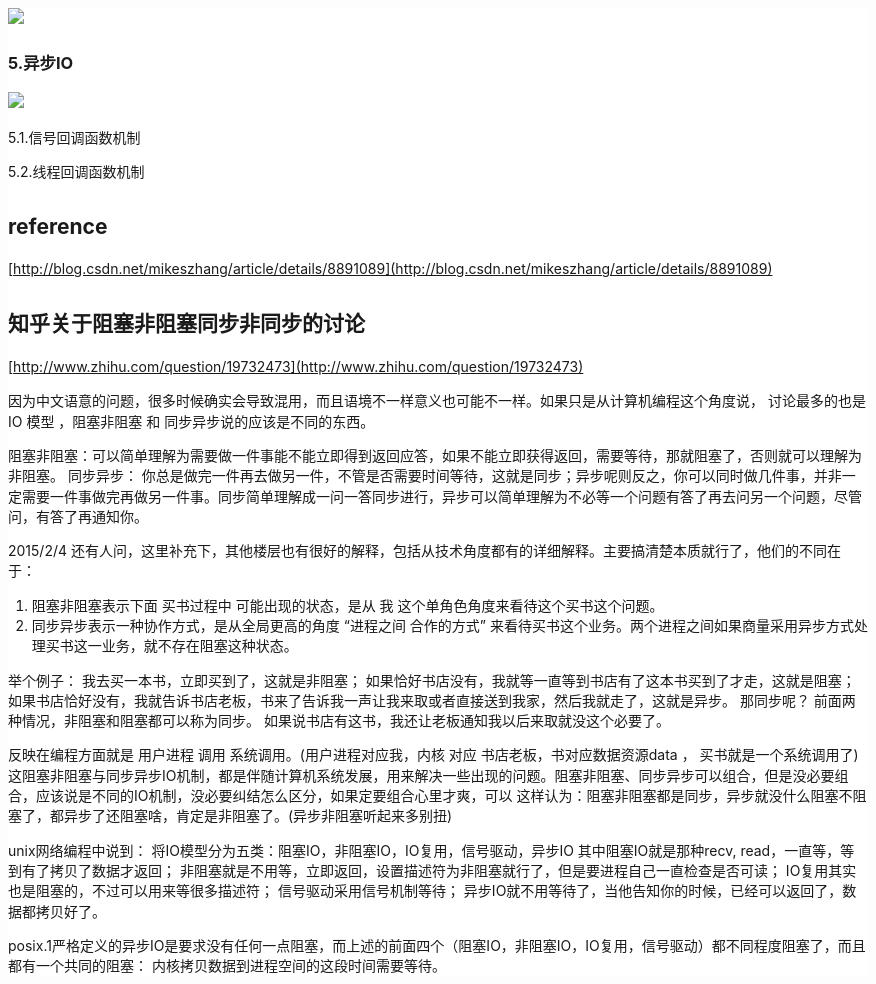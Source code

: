 ![](https://github.com/garydai/garydai.github.com/raw/master/_posts/pic/io4.PNG) 


### 5.异步IO

![](https://github.com/garydai/garydai.github.com/raw/master/_posts/pic/io5.PNG) 

5.1.信号回调函数机制

5.2.线程回调函数机制

## reference

[http://blog.csdn.net/mikeszhang/article/details/8891089](http://blog.csdn.net/mikeszhang/article/details/8891089)


## 知乎关于阻塞非阻塞同步非同步的讨论

[http://www.zhihu.com/question/19732473](http://www.zhihu.com/question/19732473)

因为中文语意的问题，很多时候确实会导致混用，而且语境不一样意义也可能不一样。如果只是从计算机编程这个角度说， 讨论最多的也是IO 模型 ，阻塞非阻塞 和 同步异步说的应该是不同的东西。

阻塞非阻塞：可以简单理解为需要做一件事能不能立即得到返回应答，如果不能立即获得返回，需要等待，那就阻塞了，否则就可以理解为非阻塞。
同步异步： 你总是做完一件再去做另一件，不管是否需要时间等待，这就是同步；异步呢则反之，你可以同时做几件事，并非一定需要一件事做完再做另一件事。同步简单理解成一问一答同步进行，异步可以简单理解为不必等一个问题有答了再去问另一个问题，尽管问，有答了再通知你。


2015/2/4 还有人问，这里补充下，其他楼层也有很好的解释，包括从技术角度都有的详细解释。主要搞清楚本质就行了，他们的不同在于：
1. 阻塞非阻塞表示下面 买书过程中 可能出现的状态，是从 我 这个单角色角度来看待这个买书这个问题。
2. 同步异步表示一种协作方式，是从全局更高的角度 “进程之间 合作的方式” 来看待买书这个业务。两个进程之间如果商量采用异步方式处理买书这一业务，就不存在阻塞这种状态。


举个例子： 
我去买一本书，立即买到了，这就是非阻塞；
如果恰好书店没有，我就等一直等到书店有了这本书买到了才走，这就是阻塞；
如果书店恰好没有，我就告诉书店老板，书来了告诉我一声让我来取或者直接送到我家，然后我就走了，这就是异步。
那同步呢？ 前面两种情况，非阻塞和阻塞都可以称为同步。
如果说书店有这书，我还让老板通知我以后来取就没这个必要了。

反映在编程方面就是 用户进程 调用 系统调用。(用户进程对应我，内核 对应 书店老板，书对应数据资源data ， 买书就是一个系统调用了)
这阻塞非阻塞与同步异步IO机制，都是伴随计算机系统发展，用来解决一些出现的问题。阻塞非阻塞、同步异步可以组合，但是没必要组合，应该说是不同的IO机制，没必要纠结怎么区分，如果定要组合心里才爽，可以 这样认为：阻塞非阻塞都是同步，异步就没什么阻塞不阻塞了，都异步了还阻塞啥，肯定是非阻塞了。(异步非阻塞听起来多别扭)

unix网络编程中说到：
将IO模型分为五类：阻塞IO，非阻塞IO，IO复用，信号驱动，异步IO
其中阻塞IO就是那种recv, read，一直等，等到有了拷贝了数据才返回；
非阻塞就是不用等，立即返回，设置描述符为非阻塞就行了，但是要进程自己一直检查是否可读；
IO复用其实也是阻塞的，不过可以用来等很多描述符；
信号驱动采用信号机制等待；
异步IO就不用等待了，当他告知你的时候，已经可以返回了，数据都拷贝好了。

posix.1严格定义的异步IO是要求没有任何一点阻塞，而上述的前面四个（阻塞IO，非阻塞IO，IO复用，信号驱动）都不同程度阻塞了，而且都有一个共同的阻塞： 内核拷贝数据到进程空间的这段时间需要等待。
